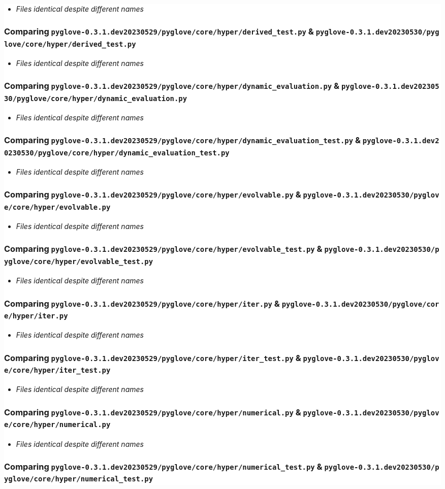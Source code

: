  * *Files identical despite different names*

### Comparing `pyglove-0.3.1.dev20230529/pyglove/core/hyper/derived_test.py` & `pyglove-0.3.1.dev20230530/pyglove/core/hyper/derived_test.py`

 * *Files identical despite different names*

### Comparing `pyglove-0.3.1.dev20230529/pyglove/core/hyper/dynamic_evaluation.py` & `pyglove-0.3.1.dev20230530/pyglove/core/hyper/dynamic_evaluation.py`

 * *Files identical despite different names*

### Comparing `pyglove-0.3.1.dev20230529/pyglove/core/hyper/dynamic_evaluation_test.py` & `pyglove-0.3.1.dev20230530/pyglove/core/hyper/dynamic_evaluation_test.py`

 * *Files identical despite different names*

### Comparing `pyglove-0.3.1.dev20230529/pyglove/core/hyper/evolvable.py` & `pyglove-0.3.1.dev20230530/pyglove/core/hyper/evolvable.py`

 * *Files identical despite different names*

### Comparing `pyglove-0.3.1.dev20230529/pyglove/core/hyper/evolvable_test.py` & `pyglove-0.3.1.dev20230530/pyglove/core/hyper/evolvable_test.py`

 * *Files identical despite different names*

### Comparing `pyglove-0.3.1.dev20230529/pyglove/core/hyper/iter.py` & `pyglove-0.3.1.dev20230530/pyglove/core/hyper/iter.py`

 * *Files identical despite different names*

### Comparing `pyglove-0.3.1.dev20230529/pyglove/core/hyper/iter_test.py` & `pyglove-0.3.1.dev20230530/pyglove/core/hyper/iter_test.py`

 * *Files identical despite different names*

### Comparing `pyglove-0.3.1.dev20230529/pyglove/core/hyper/numerical.py` & `pyglove-0.3.1.dev20230530/pyglove/core/hyper/numerical.py`

 * *Files identical despite different names*

### Comparing `pyglove-0.3.1.dev20230529/pyglove/core/hyper/numerical_test.py` & `pyglove-0.3.1.dev20230530/pyglove/core/hyper/numerical_test.py`
